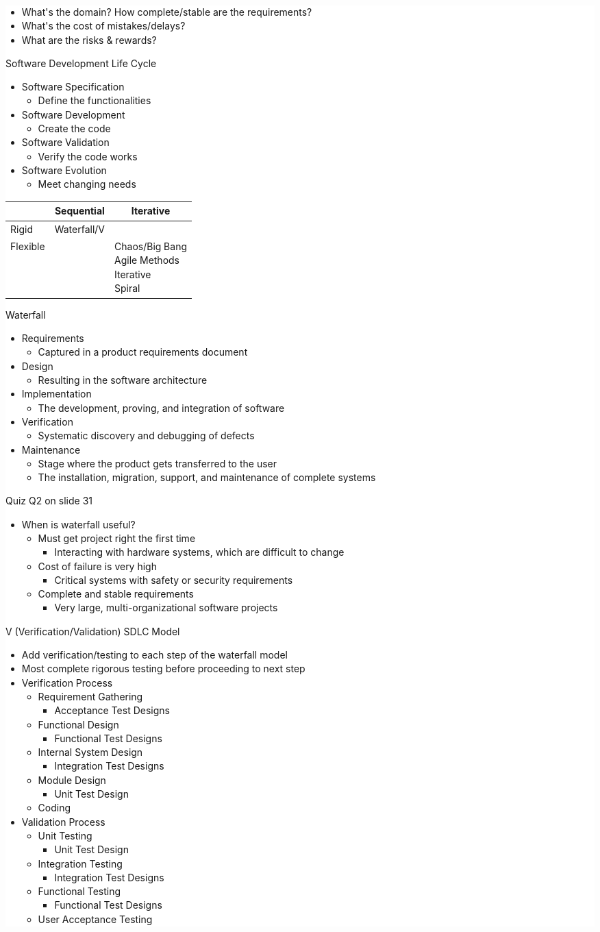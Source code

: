 - What's the domain? How complete/stable are the requirements?
- What's the cost of mistakes/delays?
- What are the risks & rewards?

Software Development Life Cycle

- Software Specification
  - Define the functionalities
- Software Development
  - Create the code
- Software Validation
  - Verify the code works
- Software Evolution
  - Meet changing needs

|          | Sequential  | Iterative                                                    |
| -------- | ----------- | ------------------------------------------------------------ |
| Rigid    | Waterfall/V |                                                              |
| Flexible |             | Chaos/Big Bang<br />Agile Methods<br />Iterative<br />Spiral |

Waterfall

- Requirements
  - Captured in a product requirements document
- Design
  - Resulting in the software architecture
- Implementation
  - The development, proving, and integration of software
- Verification
  - Systematic discovery and debugging of defects
- Maintenance
  - Stage where the product gets transferred to the user
  - The installation, migration, support, and maintenance of complete systems

Quiz Q2 on slide 31

- When is waterfall useful?
  - Must get project right the first time
    - Interacting with hardware systems, which are difficult to change
  - Cost of failure is very high
    - Critical systems with safety or security requirements
  - Complete and stable requirements
    - Very large, multi-organizational software projects

V (Verification/Validation) SDLC Model

- Add verification/testing to each step of the waterfall model
- Most complete rigorous testing before proceeding to next step
- Verification Process
  - Requirement Gathering
    - Acceptance Test Designs
  - Functional Design
    - Functional Test Designs
  - Internal System Design
    - Integration Test Designs
  - Module Design
    - Unit Test Design
  - Coding
- Validation Process
  - Unit Testing
    - Unit Test Design
  - Integration Testing
    - Integration Test Designs
  - Functional Testing
    - Functional Test Designs
  - User Acceptance Testing